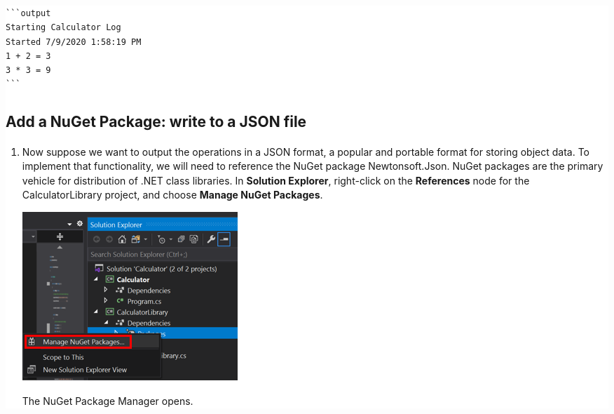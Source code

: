     ```output
    Starting Calculator Log
    Started 7/9/2020 1:58:19 PM
    1 + 2 = 3
    3 * 3 = 9
    ```

## Add a NuGet Package: write to a JSON file

1. Now suppose we want to output the operations in a JSON format, a popular and portable format for storing object data. To implement that functionality, we will need to reference the NuGet package Newtonsoft.Json. NuGet packages are the primary vehicle for distribution of .NET class libraries. In **Solution Explorer**, right-click on the **References** node for the CalculatorLibrary project, and choose **Manage NuGet Packages**.

   ![Screenshot of Manage NuGet Packages on the shortcut menu](media/vs-2019/calculator2-manage-nuget-packages-dark2.png)

   The NuGet Package Manager opens.
